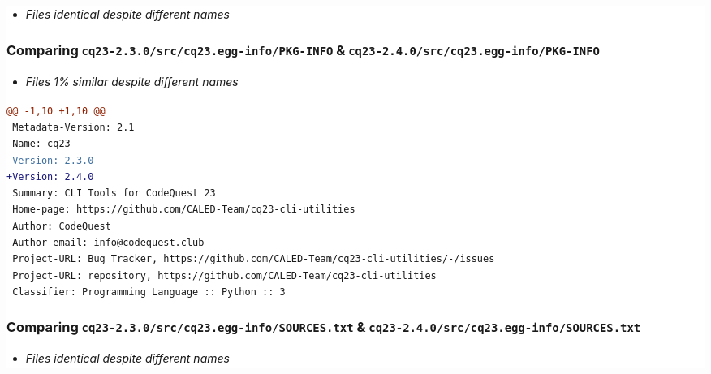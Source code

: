  * *Files identical despite different names*

### Comparing `cq23-2.3.0/src/cq23.egg-info/PKG-INFO` & `cq23-2.4.0/src/cq23.egg-info/PKG-INFO`

 * *Files 1% similar despite different names*

```diff
@@ -1,10 +1,10 @@
 Metadata-Version: 2.1
 Name: cq23
-Version: 2.3.0
+Version: 2.4.0
 Summary: CLI Tools for CodeQuest 23
 Home-page: https://github.com/CALED-Team/cq23-cli-utilities
 Author: CodeQuest
 Author-email: info@codequest.club
 Project-URL: Bug Tracker, https://github.com/CALED-Team/cq23-cli-utilities/-/issues
 Project-URL: repository, https://github.com/CALED-Team/cq23-cli-utilities
 Classifier: Programming Language :: Python :: 3
```

### Comparing `cq23-2.3.0/src/cq23.egg-info/SOURCES.txt` & `cq23-2.4.0/src/cq23.egg-info/SOURCES.txt`

 * *Files identical despite different names*

